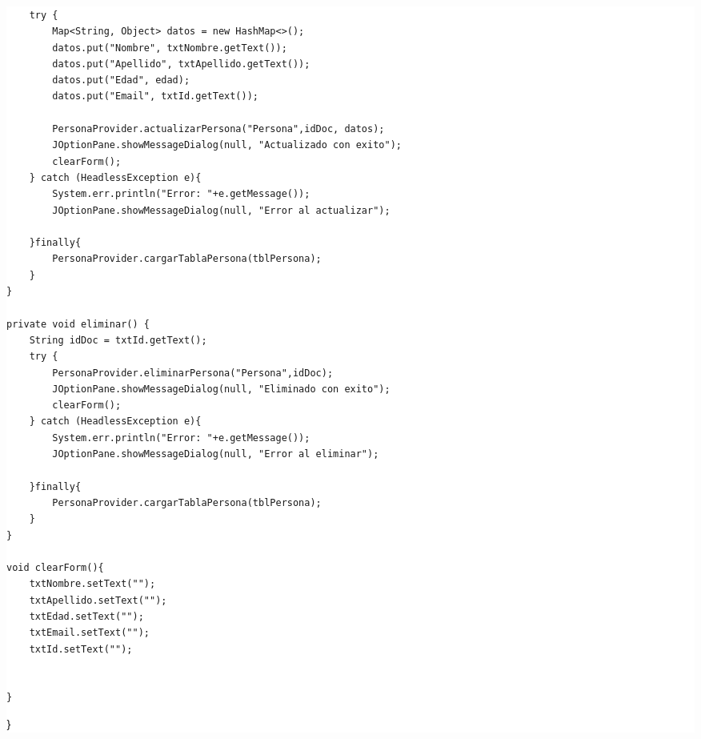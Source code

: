         try {
            Map<String, Object> datos = new HashMap<>();
            datos.put("Nombre", txtNombre.getText());
            datos.put("Apellido", txtApellido.getText());
            datos.put("Edad", edad);
            datos.put("Email", txtId.getText());
            
            PersonaProvider.actualizarPersona("Persona",idDoc, datos);
            JOptionPane.showMessageDialog(null, "Actualizado con exito");
            clearForm();
        } catch (HeadlessException e){
            System.err.println("Error: "+e.getMessage());
            JOptionPane.showMessageDialog(null, "Error al actualizar");
            
        }finally{
            PersonaProvider.cargarTablaPersona(tblPersona);
        }
    }
    
    private void eliminar() {
        String idDoc = txtId.getText();
        try {            
            PersonaProvider.eliminarPersona("Persona",idDoc);
            JOptionPane.showMessageDialog(null, "Eliminado con exito");
            clearForm();
        } catch (HeadlessException e){
            System.err.println("Error: "+e.getMessage());
            JOptionPane.showMessageDialog(null, "Error al eliminar");
            
        }finally{
            PersonaProvider.cargarTablaPersona(tblPersona);
        }
    }
   
    void clearForm(){
        txtNombre.setText("");
        txtApellido.setText("");
        txtEdad.setText("");
        txtEmail.setText("");
        txtId.setText("");
        
        
    }

        
}
